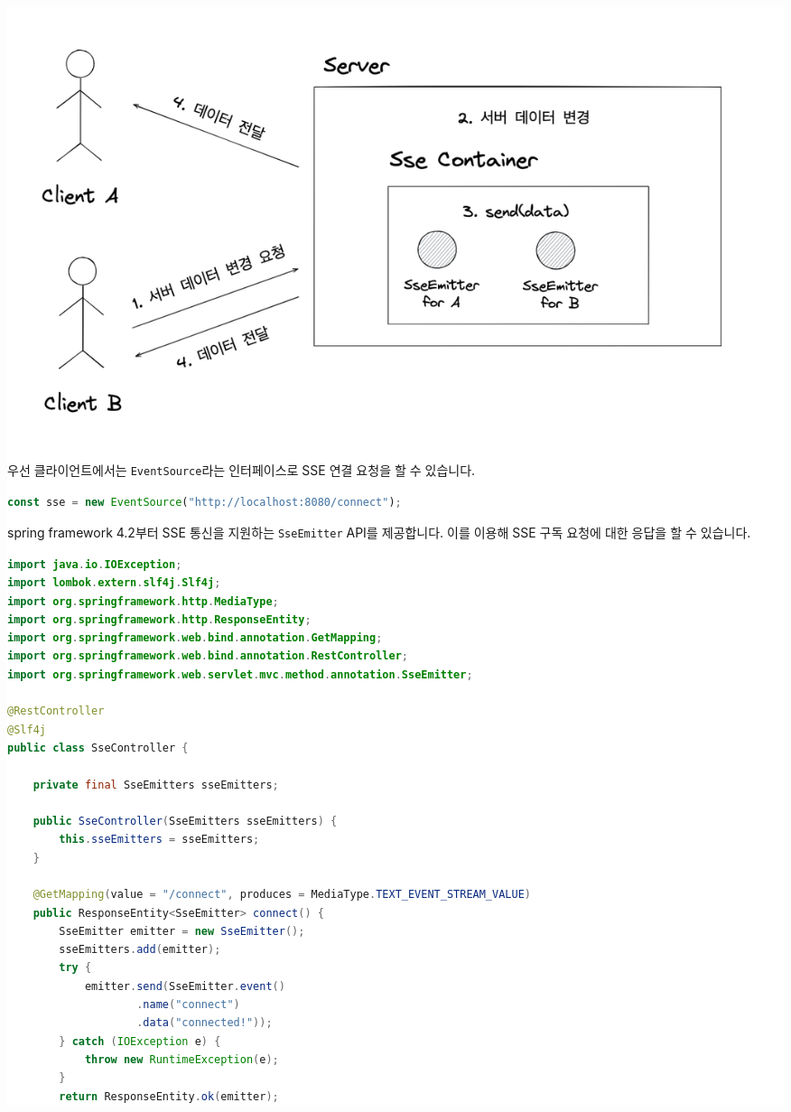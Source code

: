 ![sse4](../img/sse4.png)

우선 클라이언트에서는 `EventSource`라는 인터페이스로 SSE 연결 요청을 할 수 있습니다.

```javascript
const sse = new EventSource("http://localhost:8080/connect");
```

spring framework 4.2부터 SSE 통신을 지원하는 `SseEmitter` API를 제공합니다. 이를 이용해 SSE 구독 요청에 대한 응답을 할 수 있습니다.

```java
import java.io.IOException;  
import lombok.extern.slf4j.Slf4j;  
import org.springframework.http.MediaType;  
import org.springframework.http.ResponseEntity;  
import org.springframework.web.bind.annotation.GetMapping;  
import org.springframework.web.bind.annotation.RestController;  
import org.springframework.web.servlet.mvc.method.annotation.SseEmitter;  
  
@RestController  
@Slf4j  
public class SseController {  
  
    private final SseEmitters sseEmitters;  
  
    public SseController(SseEmitters sseEmitters) {  
        this.sseEmitters = sseEmitters;  
    }  
  
    @GetMapping(value = "/connect", produces = MediaType.TEXT_EVENT_STREAM_VALUE)  
    public ResponseEntity<SseEmitter> connect() {  
        SseEmitter emitter = new SseEmitter();  
        sseEmitters.add(emitter);
        try {  
            emitter.send(SseEmitter.event()  
                    .name("connect")  
                    .data("connected!"));  
        } catch (IOException e) {  
            throw new RuntimeException(e);  
        }  
        return ResponseEntity.ok(emitter);  
```